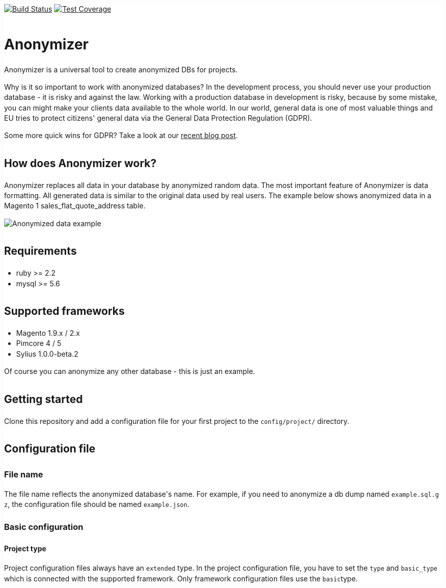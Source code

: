 [![Build Status](https://travis-ci.org/DivanteLtd/anonymizer.svg?branch=master)](https://travis-ci.org/DivanteLtd/anonymizer) [![Test Coverage](https://api.codeclimate.com/v1/badges/e78aef36a350af5fd33c/test_coverage)](https://codeclimate.com/github/DivanteLtd/anonymizer/test_coverage)

# Anonymizer
Anonymizer is a universal tool to create anonymized DBs for projects.

Why is it so important to work with anonymized databases? In the development process, you should never use your production database - it is risky and against the law. Working with a production database in development is risky, because by some mistake, you can might make your clients data available to the whole world. In our world, general data is one of most valuable things and EU tries to protect citizens' general data via the General Data Protection Regulation (GDPR).

Some more quick wins for GDPR? Take a look at our [recent blog post](https://www.linkedin.com/pulse/gdpr-quick-wins-software-developers-teams-piotr-karwatka/?published=t).

## How does Anonymizer work?
Anonymizer replaces all data in your database by anonymized random data. The most important feature of Anonymizer is data formatting. All generated data is similar to the original data used by real users. The example below shows anonymized data in a Magento 1 sales_flat_quote_address table.

![Anonymized data example](https://user-images.githubusercontent.com/17312052/32728212-be7e07bc-c87f-11e7-9c83-5e6018819f50.png)

## Requirements

- ruby >= 2.2
- mysql >= 5.6

## Supported frameworks
- Magento 1.9.x / 2.x
- Pimcore 4 / 5
- Sylius 1.0.0-beta.2

Of course you can anonymize any other database - this is just an example.

## Getting started
Clone this repository and add a configuration file for your first project to the `config/project/` directory.

## Configuration file

### File name
The file name reflects the anonymized database's name. For example, if you need to anonymize a db dump named `example.sql.gz`, the configuration file should be named `example.json`.

### Basic configuration
#### Project type
Project configuration files always have an `extended` type. In the project configuration file, you have to set the `type` and `basic_type` which is connected with the supported framework. Only framework configuration files use the `basic`type.
